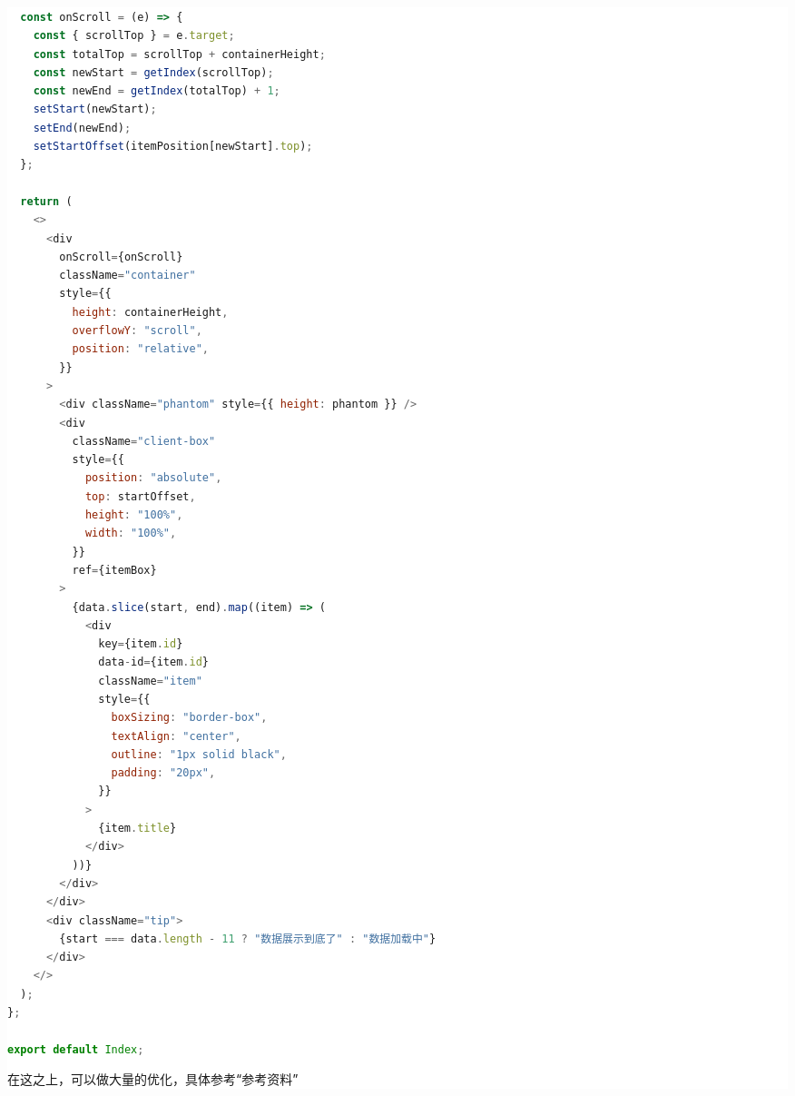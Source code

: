 ```javascript
  const onScroll = (e) => {
    const { scrollTop } = e.target;
    const totalTop = scrollTop + containerHeight;
    const newStart = getIndex(scrollTop);
    const newEnd = getIndex(totalTop) + 1;
    setStart(newStart);
    setEnd(newEnd);
    setStartOffset(itemPosition[newStart].top);
  };

  return (
    <>
      <div
        onScroll={onScroll}
        className="container"
        style={{
          height: containerHeight,
          overflowY: "scroll",
          position: "relative",
        }}
      >
        <div className="phantom" style={{ height: phantom }} />
        <div
          className="client-box"
          style={{
            position: "absolute",
            top: startOffset,
            height: "100%",
            width: "100%",
          }}
          ref={itemBox}
        >
          {data.slice(start, end).map((item) => (
            <div
              key={item.id}
              data-id={item.id}
              className="item"
              style={{
                boxSizing: "border-box",
                textAlign: "center",
                outline: "1px solid black",
                padding: "20px",
              }}
            >
              {item.title}
            </div>
          ))}
        </div>
      </div>
      <div className="tip">
        {start === data.length - 11 ? "数据展示到底了" : "数据加载中"}
      </div>
    </>
  );
};

export default Index;
```

在这之上，可以做大量的优化，具体参考“参考资料”
